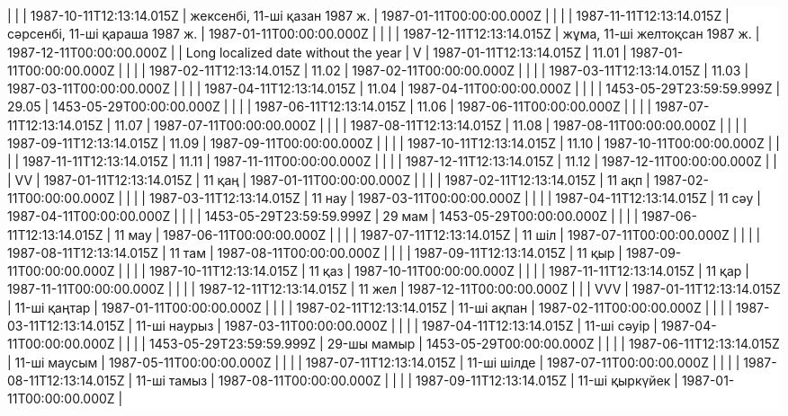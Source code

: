 |                                      |              | 1987-10-11T12:13:14.015Z | жексенбі, 11-ші қазан 1987 ж.                      | 1987-01-11T00:00:00.000Z |
|                                      |              | 1987-11-11T12:13:14.015Z | сәрсенбі, 11-ші қараша 1987 ж.                     | 1987-01-11T00:00:00.000Z |
|                                      |              | 1987-12-11T12:13:14.015Z | жұма, 11-ші желтоқсан 1987 ж.                      | 1987-12-11T00:00:00.000Z |
| Long localized date without the year | V            | 1987-01-11T12:13:14.015Z | 11.01                                              | 1987-01-11T00:00:00.000Z |
|                                      |              | 1987-02-11T12:13:14.015Z | 11.02                                              | 1987-02-11T00:00:00.000Z |
|                                      |              | 1987-03-11T12:13:14.015Z | 11.03                                              | 1987-03-11T00:00:00.000Z |
|                                      |              | 1987-04-11T12:13:14.015Z | 11.04                                              | 1987-04-11T00:00:00.000Z |
|                                      |              | 1453-05-29T23:59:59.999Z | 29.05                                              | 1453-05-29T00:00:00.000Z |
|                                      |              | 1987-06-11T12:13:14.015Z | 11.06                                              | 1987-06-11T00:00:00.000Z |
|                                      |              | 1987-07-11T12:13:14.015Z | 11.07                                              | 1987-07-11T00:00:00.000Z |
|                                      |              | 1987-08-11T12:13:14.015Z | 11.08                                              | 1987-08-11T00:00:00.000Z |
|                                      |              | 1987-09-11T12:13:14.015Z | 11.09                                              | 1987-09-11T00:00:00.000Z |
|                                      |              | 1987-10-11T12:13:14.015Z | 11.10                                              | 1987-10-11T00:00:00.000Z |
|                                      |              | 1987-11-11T12:13:14.015Z | 11.11                                              | 1987-11-11T00:00:00.000Z |
|                                      |              | 1987-12-11T12:13:14.015Z | 11.12                                              | 1987-12-11T00:00:00.000Z |
|                                      | VV           | 1987-01-11T12:13:14.015Z | 11 қаң                                             | 1987-01-11T00:00:00.000Z |
|                                      |              | 1987-02-11T12:13:14.015Z | 11 ақп                                             | 1987-02-11T00:00:00.000Z |
|                                      |              | 1987-03-11T12:13:14.015Z | 11 нау                                             | 1987-03-11T00:00:00.000Z |
|                                      |              | 1987-04-11T12:13:14.015Z | 11 сәу                                             | 1987-04-11T00:00:00.000Z |
|                                      |              | 1453-05-29T23:59:59.999Z | 29 мам                                             | 1453-05-29T00:00:00.000Z |
|                                      |              | 1987-06-11T12:13:14.015Z | 11 мау                                             | 1987-06-11T00:00:00.000Z |
|                                      |              | 1987-07-11T12:13:14.015Z | 11 шіл                                             | 1987-07-11T00:00:00.000Z |
|                                      |              | 1987-08-11T12:13:14.015Z | 11 там                                             | 1987-08-11T00:00:00.000Z |
|                                      |              | 1987-09-11T12:13:14.015Z | 11 қыр                                             | 1987-09-11T00:00:00.000Z |
|                                      |              | 1987-10-11T12:13:14.015Z | 11 қаз                                             | 1987-10-11T00:00:00.000Z |
|                                      |              | 1987-11-11T12:13:14.015Z | 11 қар                                             | 1987-11-11T00:00:00.000Z |
|                                      |              | 1987-12-11T12:13:14.015Z | 11 жел                                             | 1987-12-11T00:00:00.000Z |
|                                      | VVV          | 1987-01-11T12:13:14.015Z | 11-ші қаңтар                                       | 1987-01-11T00:00:00.000Z |
|                                      |              | 1987-02-11T12:13:14.015Z | 11-ші ақпан                                        | 1987-02-11T00:00:00.000Z |
|                                      |              | 1987-03-11T12:13:14.015Z | 11-ші наурыз                                       | 1987-03-11T00:00:00.000Z |
|                                      |              | 1987-04-11T12:13:14.015Z | 11-ші сәуір                                        | 1987-04-11T00:00:00.000Z |
|                                      |              | 1453-05-29T23:59:59.999Z | 29-шы мамыр                                        | 1453-05-29T00:00:00.000Z |
|                                      |              | 1987-06-11T12:13:14.015Z | 11-ші маусым                                       | 1987-05-11T00:00:00.000Z |
|                                      |              | 1987-07-11T12:13:14.015Z | 11-ші шілде                                        | 1987-07-11T00:00:00.000Z |
|                                      |              | 1987-08-11T12:13:14.015Z | 11-ші тамыз                                        | 1987-08-11T00:00:00.000Z |
|                                      |              | 1987-09-11T12:13:14.015Z | 11-ші қыркүйек                                     | 1987-01-11T00:00:00.000Z |